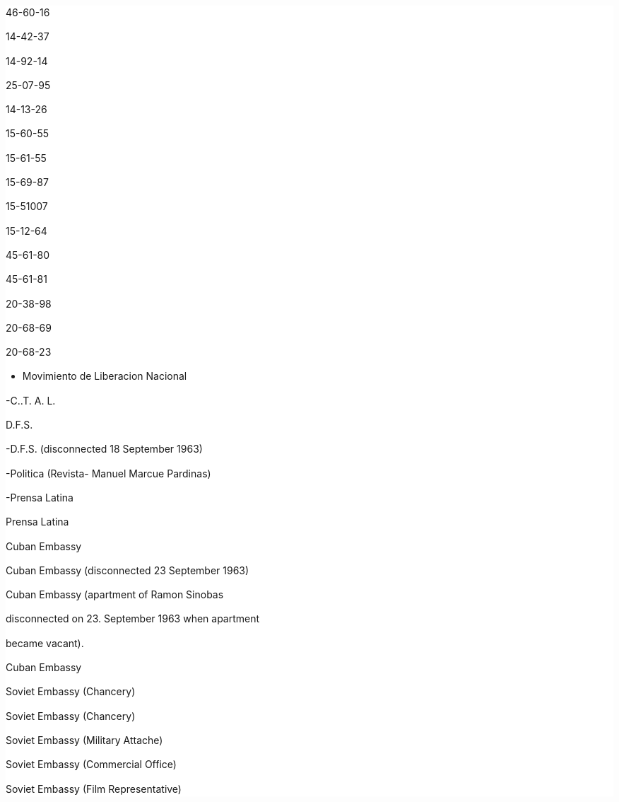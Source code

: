 46-60-16

14-42-37

14-92-14

25-07-95

14-13-26

15-60-55

15-61-55

15-69-87

15-51007

15-12-64

45-61-80

45-61-81

20-38-98

20-68-69

20-68-23

- Movimiento de Liberacion Nacional

-C..T. A. L.

D.F.S.

-D.F.S. (disconnected 18 September 1963)

-Politica (Revista- Manuel Marcue Pardinas)

-Prensa Latina

Prensa Latina

Cuban Embassy

Cuban Embassy (disconnected 23 September 1963)

Cuban Embassy (apartment of Ramon Sinobas

disconnected on 23. September 1963 when apartment

became vacant).

Cuban Embassy

Soviet Embassy (Chancery)

Soviet Embassy (Chancery)

Soviet Embassy (Military Attache)

Soviet Embassy (Commercial Office)

Soviet Embassy (Film Representative)
